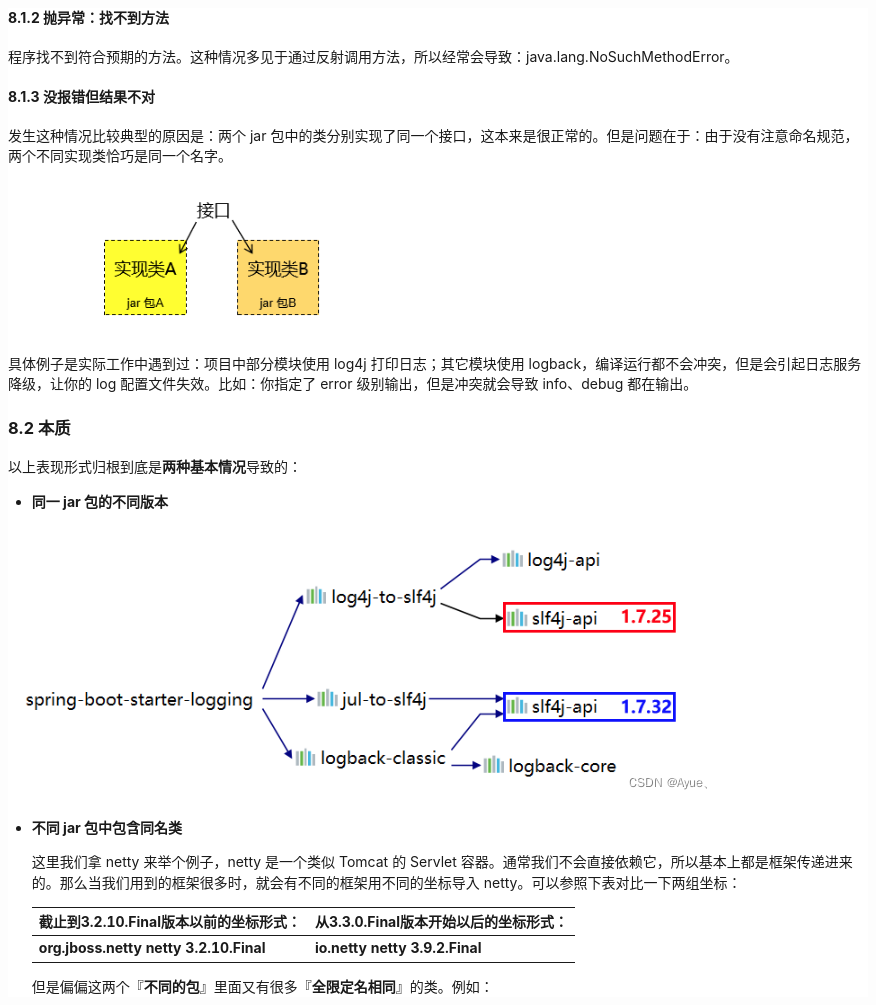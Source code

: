 
#### 8.1.2 抛异常：找不到方法

程序找不到符合预期的方法。这种情况多见于通过反射调用方法，所以经常会导致：java.lang.NoSuchMethodError。

#### 8.1.3 没报错但结果不对

发生这种情况比较典型的原因是：两个 jar 包中的类分别实现了同一个接口，这本来是很正常的。但是问题在于：由于没有注意命名规范，两个不同实现类恰巧是同一个名字。

![](./images/Pasted%20image%2020221115163123.png)

具体例子是实际工作中遇到过：项目中部分模块使用 log4j 打印日志；其它模块使用 logback，编译运行都不会冲突，但是会引起日志服务降级，让你的 log 配置文件失效。比如：你指定了 error 级别输出，但是冲突就会导致 info、debug 都在输出。

### 8.2 本质

以上表现形式归根到底是**两种基本情况**导致的：

- **同一 jar 包的不同版本**

![](./images/Pasted%20image%2020221115163133.png)

- **不同 jar 包中包含同名类**
    
    这里我们拿 netty 来举个例子，netty 是一个类似 Tomcat 的 Servlet 容器。通常我们不会直接依赖它，所以基本上都是框架传递进来的。那么当我们用到的框架很多时，就会有不同的框架用不同的坐标导入 netty。可以参照下表对比一下两组坐标：
    
    | 截止到3.2.10.Final版本以前的坐标形式： | 从3.3.0.Final版本开始以后的坐标形式： |
    | --- | --- |
    | **org.jboss.netty** **netty** **3.2.10.Final** | **io.netty** **netty** **3.9.2.Final** |
    
    但是偏偏这两个『**不同的包**』里面又有很多『**全限定名相同**』的类。例如：
    